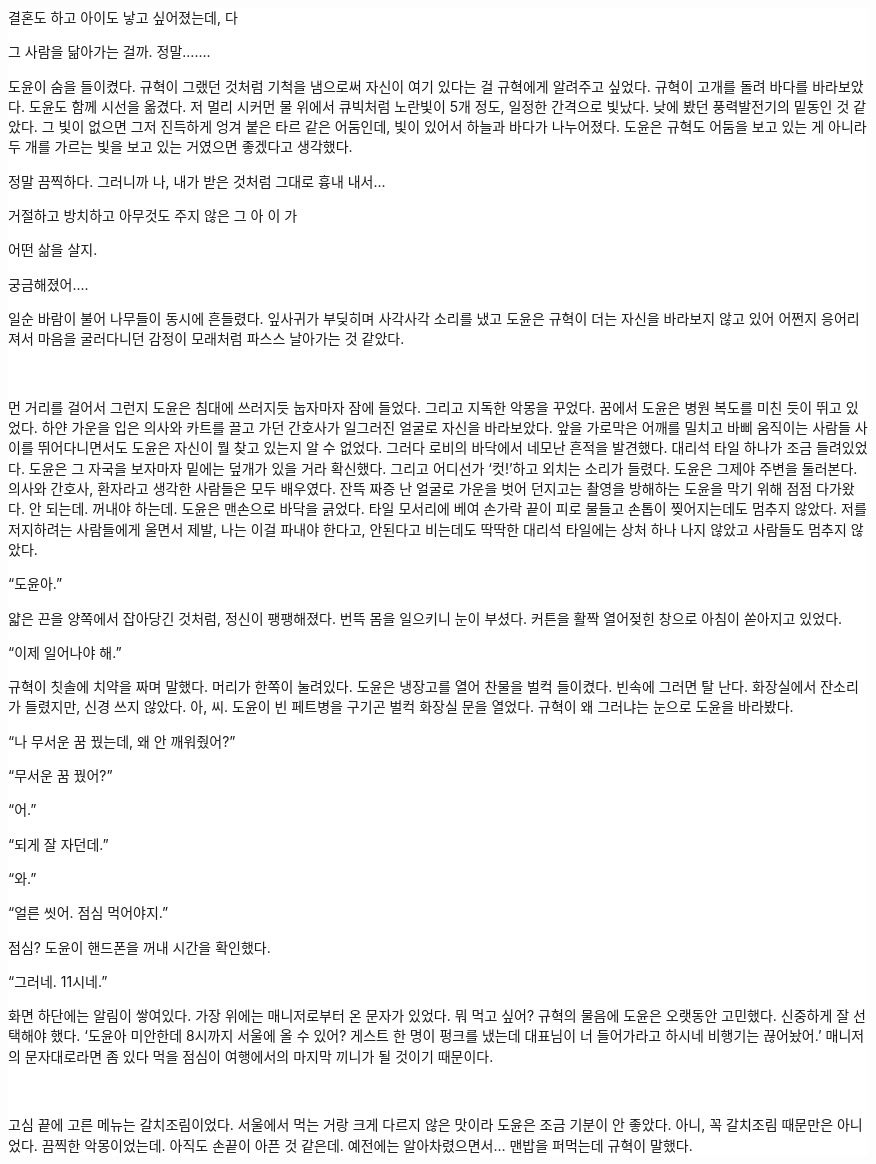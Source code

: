 결혼도 하고 아이도 낳고 싶어졌는데, 다

그 사람을 닮아가는 걸까. 정말…….

도윤이 숨을 들이켰다. 규혁이 그랬던 것처럼 기척을 냄으로써 자신이 여기 있다는 걸 규혁에게 알려주고 싶었다. 규혁이 고개를 돌려 바다를 바라보았다. 도윤도 함께 시선을 옮겼다. 저 멀리 시커먼 물 위에서 큐빅처럼 노란빛이 5개 정도, 일정한 간격으로 빛났다. 낮에 봤던 풍력발전기의 밑동인 것 같았다. 그 빛이 없으면 그저 진득하게 엉겨 붙은 타르 같은 어둠인데, 빛이 있어서 하늘과 바다가 나누어졌다. 도윤은 규혁도 어둠을 보고 있는 게 아니라 두 개를 가르는 빛을 보고 있는 거였으면 좋겠다고 생각했다.

정말 끔찍하다. 그러니까 나, 내가 받은 것처럼 그대로 흉내 내서...

거절하고 방치하고 아무것도 주지 않은 그 아 이 가 

어떤 삶을 살지.

궁금해졌어....

일순 바람이 불어 나무들이 동시에 흔들렸다. 잎사귀가 부딪히며 사각사각 소리를 냈고 도윤은 규혁이 더는 자신을 바라보지 않고 있어 어쩐지 응어리져서 마음을 굴러다니던 감정이 모래처럼 파스스 날아가는 것 같았다. 


ㅤ

먼 거리를 걸어서 그런지 도윤은 침대에 쓰러지듯 눕자마자 잠에 들었다. 그리고 지독한 악몽을 꾸었다. 꿈에서 도윤은 병원 복도를 미친 듯이 뛰고 있었다. 하얀 가운을 입은 의사와 카트를 끌고 가던 간호사가 일그러진 얼굴로 자신을 바라보았다. 앞을 가로막은 어깨를 밀치고 바삐 움직이는 사람들 사이를 뛰어다니면서도 도윤은 자신이 뭘 찾고 있는지 알 수 없었다. 그러다 로비의 바닥에서 네모난 흔적을 발견했다. 대리석 타일 하나가 조금 들려있었다. 도윤은 그 자국을 보자마자 밑에는 덮개가 있을 거라 확신했다. 그리고 어디선가 ‘컷!’하고 외치는 소리가 들렸다. 도윤은 그제야 주변을 둘러본다. 의사와 간호사, 환자라고 생각한 사람들은 모두 배우였다. 잔뜩 짜증 난 얼굴로 가운을 벗어 던지고는 촬영을 방해하는 도윤을 막기 위해 점점 다가왔다. 안 되는데. 꺼내야 하는데. 도윤은 맨손으로 바닥을 긁었다. 타일 모서리에 베여 손가락 끝이 피로 물들고 손톱이 찢어지는데도 멈추지 않았다. 저를 저지하려는 사람들에게 울면서 제발, 나는 이걸 파내야 한다고, 안된다고 비는데도 딱딱한 대리석 타일에는 상처 하나 나지 않았고 사람들도 멈추지 않았다.

“도윤아.”

얇은 끈을 양쪽에서 잡아당긴 것처럼, 정신이 팽팽해졌다. 번뜩 몸을 일으키니 눈이 부셨다. 커튼을 활짝 열어젖힌 창으로 아침이 쏟아지고 있었다.

“이제 일어나야 해.”

규혁이 칫솔에 치약을 짜며 말했다. 머리가 한쪽이 눌려있다. 도윤은 냉장고를 열어 찬물을 벌컥 들이켰다. 빈속에 그러면 탈 난다. 화장실에서 잔소리가 들렸지만, 신경 쓰지 않았다. 아, 씨. 도윤이 빈 페트병을 구기곤 벌컥 화장실 문을 열었다. 규혁이 왜 그러냐는 눈으로 도윤을 바라봤다.

“나 무서운 꿈 꿨는데, 왜 안 깨워줬어?”

“무서운 꿈 꿨어?”

“어.”

“되게 잘 자던데.”

“와.”

“얼른 씻어. 점심 먹어야지.”

점심? 도윤이 핸드폰을 꺼내 시간을 확인했다.

“그러네. 11시네.”

화면 하단에는 알림이 쌓여있다. 가장 위에는 매니저로부터 온 문자가 있었다. 뭐 먹고 싶어? 규혁의 물음에 도윤은 오랫동안 고민했다. 신중하게 잘 선택해야 했다. ‘도윤아 미안한데 8시까지 서울에 올 수 있어? 게스트 한 명이 펑크를 냈는데 대표님이 너 들어가라고 하시네 비행기는 끊어놨어.’ 매니저의 문자대로라면 좀 있다 먹을 점심이 여행에서의 마지막 끼니가 될 것이기 때문이다.


ㅤ

고심 끝에 고른 메뉴는 갈치조림이었다. 서울에서 먹는 거랑 크게 다르지 않은 맛이라 도윤은 조금 기분이 안 좋았다. 아니, 꼭 갈치조림 때문만은 아니었다. 끔찍한 악몽이었는데. 아직도 손끝이 아픈 것 같은데. 예전에는 알아차렸으면서… 맨밥을 퍼먹는데 규혁이 말했다.
